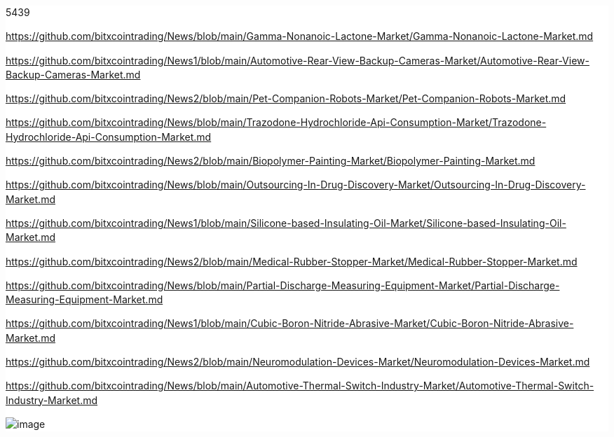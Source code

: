 5439</p><p><a href="https://github.com/bitxcointrading/News/blob/main/Gamma-Nonanoic-Lactone-Market/Gamma-Nonanoic-Lactone-Market.md">https://github.com/bitxcointrading/News/blob/main/Gamma-Nonanoic-Lactone-Market/Gamma-Nonanoic-Lactone-Market.md</a></p><p><a href="https://github.com/bitxcointrading/News1/blob/main/Automotive-Rear-View-Backup-Cameras-Market/Automotive-Rear-View-Backup-Cameras-Market.md">https://github.com/bitxcointrading/News1/blob/main/Automotive-Rear-View-Backup-Cameras-Market/Automotive-Rear-View-Backup-Cameras-Market.md</a></p><p><a href="https://github.com/bitxcointrading/News2/blob/main/Pet-Companion-Robots-Market/Pet-Companion-Robots-Market.md">https://github.com/bitxcointrading/News2/blob/main/Pet-Companion-Robots-Market/Pet-Companion-Robots-Market.md</a></p><p><a href="https://github.com/bitxcointrading/News/blob/main/Trazodone-Hydrochloride-Api-Consumption-Market/Trazodone-Hydrochloride-Api-Consumption-Market.md">https://github.com/bitxcointrading/News/blob/main/Trazodone-Hydrochloride-Api-Consumption-Market/Trazodone-Hydrochloride-Api-Consumption-Market.md</a></p><p><a href="https://github.com/bitxcointrading/News2/blob/main/Biopolymer-Painting-Market/Biopolymer-Painting-Market.md">https://github.com/bitxcointrading/News2/blob/main/Biopolymer-Painting-Market/Biopolymer-Painting-Market.md</a></p><p><a href="https://github.com/bitxcointrading/News/blob/main/Outsourcing-In-Drug-Discovery-Market/Outsourcing-In-Drug-Discovery-Market.md">https://github.com/bitxcointrading/News/blob/main/Outsourcing-In-Drug-Discovery-Market/Outsourcing-In-Drug-Discovery-Market.md</a></p><p><a href="https://github.com/bitxcointrading/News1/blob/main/Silicone-based-Insulating-Oil-Market/Silicone-based-Insulating-Oil-Market.md">https://github.com/bitxcointrading/News1/blob/main/Silicone-based-Insulating-Oil-Market/Silicone-based-Insulating-Oil-Market.md</a></p><p><a href="https://github.com/bitxcointrading/News2/blob/main/Medical-Rubber-Stopper-Market/Medical-Rubber-Stopper-Market.md">https://github.com/bitxcointrading/News2/blob/main/Medical-Rubber-Stopper-Market/Medical-Rubber-Stopper-Market.md</a></p><p><a href="https://github.com/bitxcointrading/News/blob/main/Partial-Discharge-Measuring-Equipment-Market/Partial-Discharge-Measuring-Equipment-Market.md">https://github.com/bitxcointrading/News/blob/main/Partial-Discharge-Measuring-Equipment-Market/Partial-Discharge-Measuring-Equipment-Market.md</a></p><p><a href="https://github.com/bitxcointrading/News1/blob/main/Cubic-Boron-Nitride-Abrasive-Market/Cubic-Boron-Nitride-Abrasive-Market.md">https://github.com/bitxcointrading/News1/blob/main/Cubic-Boron-Nitride-Abrasive-Market/Cubic-Boron-Nitride-Abrasive-Market.md</a></p><p><a href="https://github.com/bitxcointrading/News2/blob/main/Neuromodulation-Devices-Market/Neuromodulation-Devices-Market.md">https://github.com/bitxcointrading/News2/blob/main/Neuromodulation-Devices-Market/Neuromodulation-Devices-Market.md</a></p><p><a href="https://github.com/bitxcointrading/News/blob/main/Automotive-Thermal-Switch-Industry-Market/Automotive-Thermal-Switch-Industry-Market.md">https://github.com/bitxcointrading/News/blob/main/Automotive-Thermal-Switch-Industry-Market/Automotive-Thermal-Switch-Industry-Market.md</a></p>
![image](https://github.com/user-attachments/assets/1a28a9a1-0f12-4c83-b99b-9cec296baec4)

